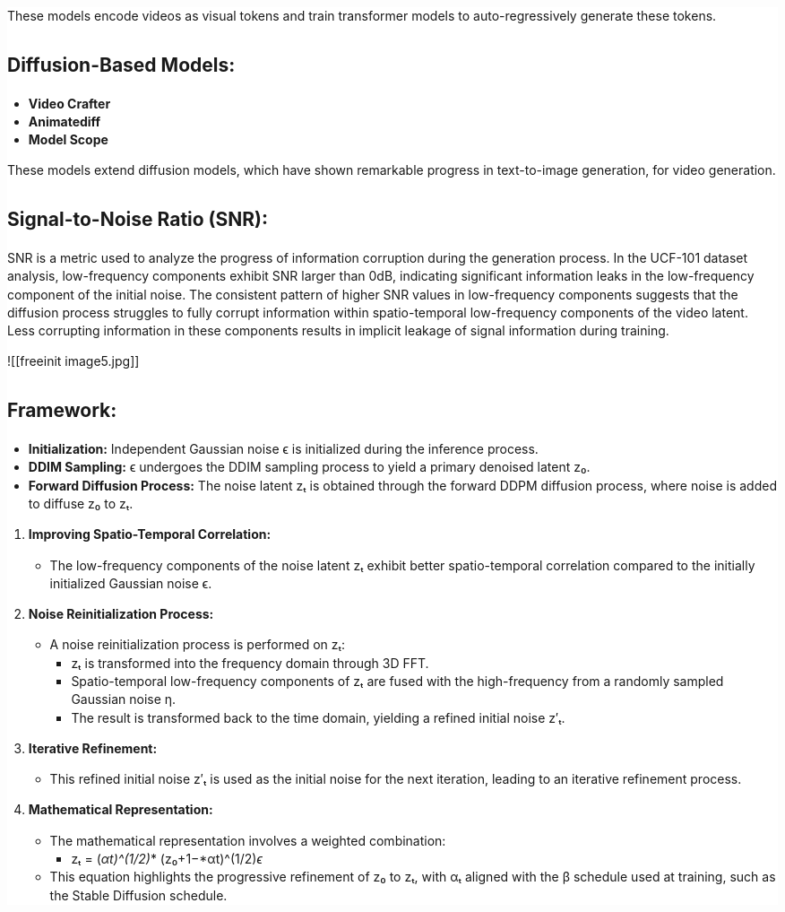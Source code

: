 These models encode videos as visual tokens and train transformer models to auto-regressively generate these tokens.

## Diffusion-Based Models:
- **Video Crafter**
- **Animatediff**
- **Model Scope**

These models extend diffusion models, which have shown remarkable progress in text-to-image generation, for video generation.

## Signal-to-Noise Ratio (SNR):

SNR is a metric used to analyze the progress of information corruption during the generation process. In the UCF-101 dataset analysis, low-frequency components exhibit SNR larger than 0dB, indicating significant information leaks in the low-frequency component of the initial noise. The consistent pattern of higher SNR values in low-frequency components suggests that the diffusion process struggles to fully corrupt information within spatio-temporal low-frequency components of the video latent. Less corrupting information in these components results in implicit leakage of signal information during training.

![[freeinit image5.jpg]]

## Framework:

- **Initialization:** Independent Gaussian noise ϵ is initialized during the inference process.
- **DDIM Sampling:** ϵ undergoes the DDIM sampling process to yield a primary denoised latent z₀.
- **Forward Diffusion Process:** The noise latent zₜ is obtained through the forward DDPM diffusion process, where noise is added to diffuse z₀ to zₜ.

1. **Improving Spatio-Temporal Correlation:**
    - The low-frequency components of the noise latent zₜ exhibit better spatio-temporal correlation compared to the initially initialized Gaussian noise ϵ.
  
2. **Noise Reinitialization Process:**
    - A noise reinitialization process is performed on zₜ:
        - zₜ is transformed into the frequency domain through 3D FFT.
        - Spatio-temporal low-frequency components of zₜ are fused with the high-frequency from a randomly sampled Gaussian noise η.
        - The result is transformed back to the time domain, yielding a refined initial noise z′ₜ.
  
3. **Iterative Refinement:**
    - This refined initial noise z′ₜ is used as the initial noise for the next iteration, leading to an iterative refinement process.
  
4. **Mathematical Representation:**
    - The mathematical representation involves a weighted combination:
        - zₜ = (*αt)^(1/2)** (z₀+1−*αt)^(1/2)*ϵ*
    - This equation highlights the progressive refinement of z₀ to zₜ, with αₜ aligned with the β schedule used at training, such as the Stable Diffusion schedule.



